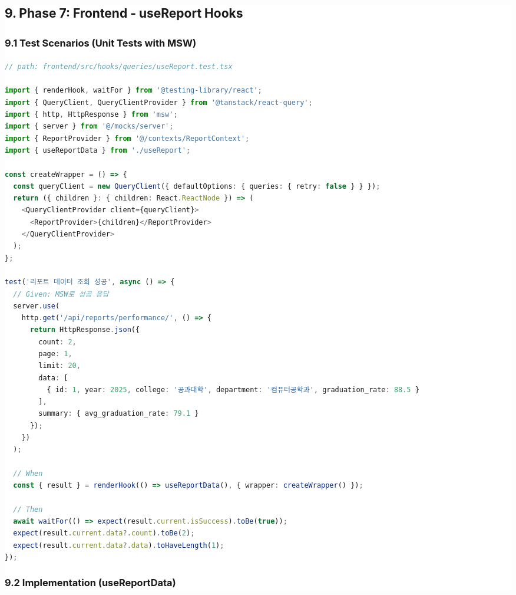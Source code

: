 
## 9. Phase 7: Frontend - useReport Hooks

### 9.1 Test Scenarios (Unit Tests with MSW)

```typescript
// path: frontend/src/hooks/queries/useReport.test.tsx

import { renderHook, waitFor } from '@testing-library/react';
import { QueryClient, QueryClientProvider } from '@tanstack/react-query';
import { http, HttpResponse } from 'msw';
import { server } from '@/mocks/server';
import { ReportProvider } from '@/contexts/ReportContext';
import { useReportData } from './useReport';

const createWrapper = () => {
  const queryClient = new QueryClient({ defaultOptions: { queries: { retry: false } } });
  return ({ children }: { children: React.ReactNode }) => (
    <QueryClientProvider client={queryClient}>
      <ReportProvider>{children}</ReportProvider>
    </QueryClientProvider>
  );
};

test('리포트 데이터 조회 성공', async () => {
  // Given: MSW로 성공 응답
  server.use(
    http.get('/api/reports/performance/', () => {
      return HttpResponse.json({
        count: 2,
        page: 1,
        limit: 20,
        data: [
          { id: 1, year: 2025, college: '공과대학', department: '컴퓨터공학과', graduation_rate: 88.5 }
        ],
        summary: { avg_graduation_rate: 79.1 }
      });
    })
  );

  // When
  const { result } = renderHook(() => useReportData(), { wrapper: createWrapper() });

  // Then
  await waitFor(() => expect(result.current.isSuccess).toBe(true));
  expect(result.current.data?.count).toBe(2);
  expect(result.current.data?.data).toHaveLength(1);
});
```

### 9.2 Implementation (useReportData)
